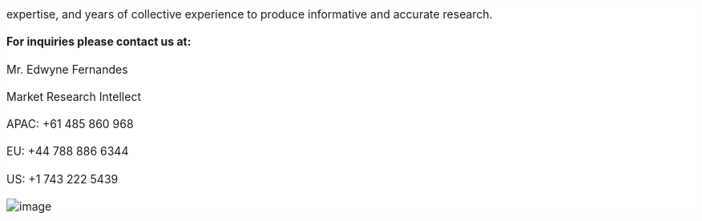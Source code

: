 expertise, and years of collective experience to produce informative and accurate research.</span></p><p><strong>For inquiries please contact us at:</strong></p><p>Mr. Edwyne Fernandes</p><p>Market Research Intellect</p><p>APAC: +61 485 860 968</p><p>EU: +44 788 886 6344</p><p>US: +1 743 222 5439</p>
![image](https://github.com/user-attachments/assets/4bea42ca-e647-4880-9de0-8798761332d9)
